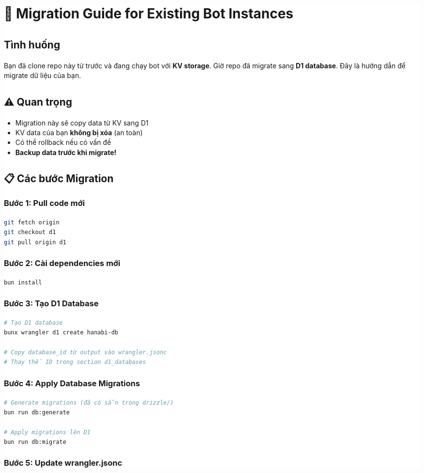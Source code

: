 # 🔄 Migration Guide for Existing Bot Instances

## Tình huống

Bạn đã clone repo này từ trước và đang chạy bot với **KV storage**. Giờ repo đã migrate sang **D1 database**. Đây là hướng dẫn để migrate dữ liệu của bạn.

## ⚠️ Quan trọng

- Migration này sẽ copy data từ KV sang D1
- KV data của bạn **không bị xóa** (an toàn)
- Có thể rollback nếu có vấn đề
- **Backup data trước khi migrate!**

## 📋 Các bước Migration

### Bước 1: Pull code mới

```bash
git fetch origin
git checkout d1
git pull origin d1
```

### Bước 2: Cài dependencies mới

```bash
bun install
```

### Bước 3: Tạo D1 Database

```bash
# Tạo D1 database
bunx wrangler d1 create hanabi-db

# Copy database_id từ output vào wrangler.jsonc
# Thay thế ID trong section d1_databases
```

### Bước 4: Apply Database Migrations

```bash
# Generate migrations (đã có sẵn trong drizzle/)
bun run db:generate

# Apply migrations lên D1
bun run db:migrate
```

### Bước 5: Update wrangler.jsonc
